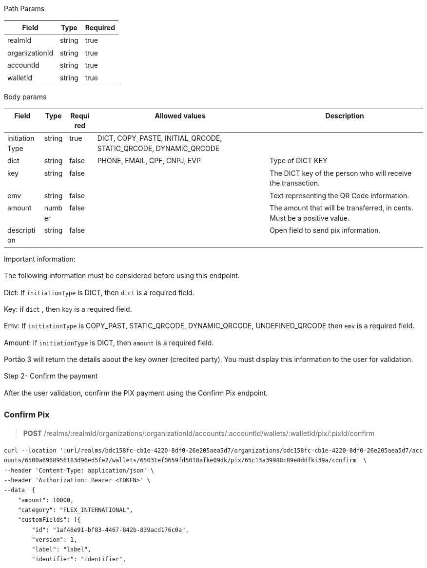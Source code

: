 Path Params

| Field          | Type   | Required |
| -------------- | ------ | -------- |
| realmId        | string | true     |
| organizationId | string | true     |
| accountId      | string | true     |
| walletId       | string | true     |

Body params

| Field          | Type   | Required | Allowed values                                                  | Description                                                              |
| -------------- | ------ | -------- | --------------------------------------------------------------- | ------------------------------------------------------------------------ |
| initiationType | string | true     | DICT, COPY_PASTE, INITIAL_QRCODE, STATIC_QRCODE, DYNAMIC_QRCODE |                                                                          |
| dict           | string | false    | PHONE, EMAIL, CPF, CNPJ, EVP                                    | Type of DICT KEY                                                         |
| key            | string | false    |                                                                 | The DICT key of the person who will receive the transaction.             |
| emv            | string | false    |                                                                 | Text representing the QR Code information.                               |
| amount         | number | false    |                                                                 | The amount that will be transferred, in cents. Must be a positive value. |
| description    | string | false    |                                                                 | Open field to send pix information.                                      |

Important information:

The following information must be considered before using this endpoint.

Dict:
If `initiationType` is DICT, then `dict` is a required field.

Key:
if `dict` , then `key` is a required field.

Emv:
If `initiationType` is COPY_PAST, STATIC_QRCODE, DYNAMIC_QRCODE, UNDEFINED_QRCODE then `emv` is a required field.

Amount:
If `initiationType` is DICT, then `amount` is a required field.

Portão 3 will return the details about the key owner (credited party). You must display this information to the user for validation.

Step 2- Confirm the payment

After the user validation, confirm the PIX payment using the Confirm Pix endpoint.

### Confirm Pix

> **POST** /realms/:realmId/organizations/:organizationId/accounts/:accountId/wallets/:walletId/pix/:pixId/confirm

```shell
curl --location ':url/realms/bdc158fc-cb1e-4220-8df0-26e205aea5d7/organizations/bdc158fc-cb1e-4220-8df0-26e205aea5d7/accounts/6500a6968956183d96ed5fe2/wallets/65031ef0659fd5018afke09dk/pix/65c13a39988c89e8ddfki39a/confirm' \
--header 'Content-Type: application/json' \
--header 'Authorization: Bearer <TOKEN>' \
--data '{
    "amount": 10000,
    "category": "FLEX_INTERNATIONAL",
    "customFields": [{
        "id": "1af48e91-bf83-4467-842b-839acd176c0a",
        "version": 1,
        "label": "label",
        "identifier": "identifier",
```